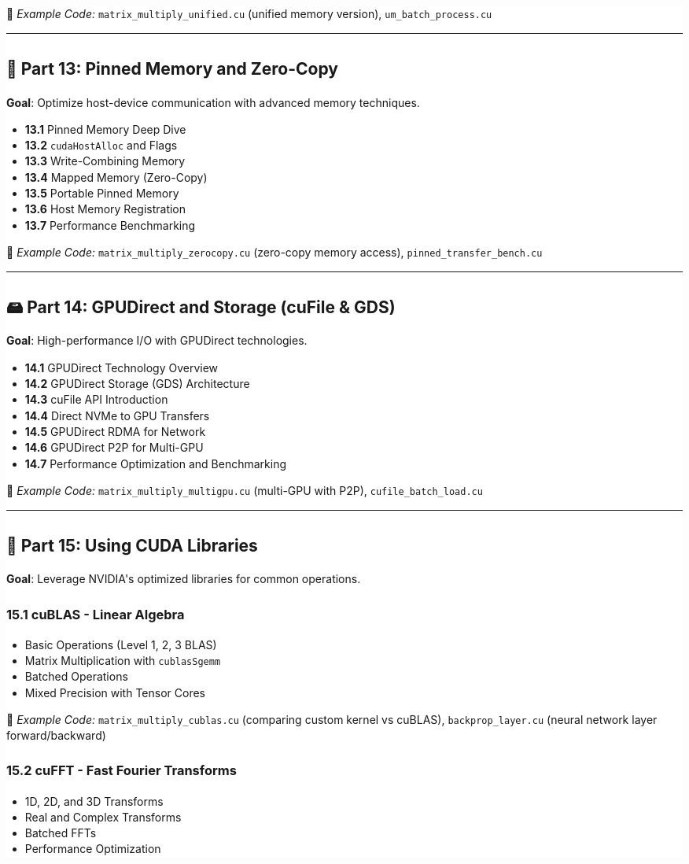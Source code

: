 📄 *Example Code:* `matrix_multiply_unified.cu` (unified memory version), `um_batch_process.cu`

---

## 📌 Part 13: Pinned Memory and Zero-Copy

**Goal**: Optimize host-device communication with advanced memory techniques.

- **13.1** Pinned Memory Deep Dive
- **13.2** `cudaHostAlloc` and Flags
- **13.3** Write-Combining Memory
- **13.4** Mapped Memory (Zero-Copy)
- **13.5** Portable Pinned Memory
- **13.6** Host Memory Registration
- **13.7** Performance Benchmarking

📄 *Example Code:* `matrix_multiply_zerocopy.cu` (zero-copy memory access), `pinned_transfer_bench.cu`

---

## 🖴 Part 14: GPUDirect and Storage (cuFile & GDS)

**Goal**: High-performance I/O with GPUDirect technologies.

- **14.1** GPUDirect Technology Overview
- **14.2** GPUDirect Storage (GDS) Architecture
- **14.3** cuFile API Introduction
- **14.4** Direct NVMe to GPU Transfers
- **14.5** GPUDirect RDMA for Network
- **14.6** GPUDirect P2P for Multi-GPU
- **14.7** Performance Optimization and Benchmarking

📄 *Example Code:* `matrix_multiply_multigpu.cu` (multi-GPU with P2P), `cufile_batch_load.cu`

---

## 🧩 Part 15: Using CUDA Libraries

**Goal**: Leverage NVIDIA's optimized libraries for common operations.

### **15.1 cuBLAS - Linear Algebra**
- Basic Operations (Level 1, 2, 3 BLAS)
- Matrix Multiplication with `cublasSgemm`
- Batched Operations
- Mixed Precision with Tensor Cores

📄 *Example Code:* `matrix_multiply_cublas.cu` (comparing custom kernel vs cuBLAS), `backprop_layer.cu` (neural network layer forward/backward)

### **15.2 cuFFT - Fast Fourier Transforms**
- 1D, 2D, and 3D Transforms
- Real and Complex Transforms
- Batched FFTs
- Performance Optimization
